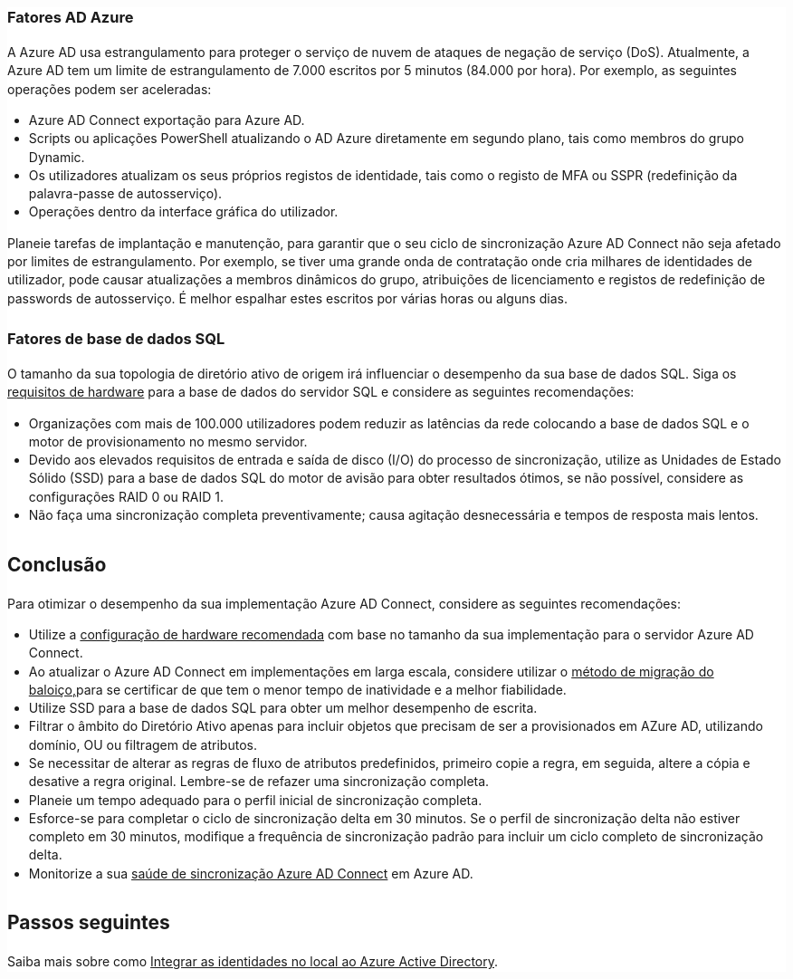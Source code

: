 ### <a name="azure-ad-factors"></a>Fatores AD Azure

A Azure AD usa estrangulamento para proteger o serviço de nuvem de ataques de negação de serviço (DoS). Atualmente, a Azure AD tem um limite de estrangulamento de 7.000 escritos por 5 minutos (84.000 por hora). Por exemplo, as seguintes operações podem ser aceleradas:



- Azure AD Connect exportação para Azure AD.
- Scripts ou aplicações PowerShell atualizando o AD Azure diretamente em segundo plano, tais como membros do grupo Dynamic.
- Os utilizadores atualizam os seus próprios registos de identidade, tais como o registo de MFA ou SSPR (redefinição da palavra-passe de autosserviço).
- Operações dentro da interface gráfica do utilizador.

Planeie tarefas de implantação e manutenção, para garantir que o seu ciclo de sincronização Azure AD Connect não seja afetado por limites de estrangulamento. Por exemplo, se tiver uma grande onda de contratação onde cria milhares de identidades de utilizador, pode causar atualizações a membros dinâmicos do grupo, atribuições de licenciamento e registos de redefinição de passwords de autosserviço. É melhor espalhar estes escritos por várias horas ou alguns dias.

### <a name="sql-database-factors"></a>Fatores de base de dados SQL

O tamanho da sua topologia de diretório ativo de origem irá influenciar o desempenho da sua base de dados SQL. Siga os [requisitos de hardware](how-to-connect-install-prerequisites.md) para a base de dados do servidor SQL e considere as seguintes recomendações:



- Organizações com mais de 100.000 utilizadores podem reduzir as latências da rede colocando a base de dados SQL e o motor de provisionamento no mesmo servidor.
- Devido aos elevados requisitos de entrada e saída de disco (I/O) do processo de sincronização, utilize as Unidades de Estado Sólido (SSD) para a base de dados SQL do motor de avisão para obter resultados ótimos, se não possível, considere as configurações RAID 0 ou RAID 1.
- Não faça uma sincronização completa preventivamente; causa agitação desnecessária e tempos de resposta mais lentos.

## <a name="conclusion"></a>Conclusão

Para otimizar o desempenho da sua implementação Azure AD Connect, considere as seguintes recomendações:



- Utilize a [configuração de hardware recomendada](how-to-connect-install-prerequisites.md) com base no tamanho da sua implementação para o servidor Azure AD Connect.
- Ao atualizar o Azure AD Connect em implementações em larga escala, considere utilizar o [método de migração do baloiço,](./how-to-upgrade-previous-version.md#swing-migration)para se certificar de que tem o menor tempo de inatividade e a melhor fiabilidade. 
- Utilize SSD para a base de dados SQL para obter um melhor desempenho de escrita.
- Filtrar o âmbito do Diretório Ativo apenas para incluir objetos que precisam de ser a provisionados em AZure AD, utilizando domínio, OU ou filtragem de atributos.
- Se necessitar de alterar as regras de fluxo de atributos predefinidos, primeiro copie a regra, em seguida, altere a cópia e desative a regra original. Lembre-se de refazer uma sincronização completa.
- Planeie um tempo adequado para o perfil inicial de sincronização completa.
- Esforce-se para completar o ciclo de sincronização delta em 30 minutos. Se o perfil de sincronização delta não estiver completo em 30 minutos, modifique a frequência de sincronização padrão para incluir um ciclo completo de sincronização delta.
- Monitorize a sua [saúde de sincronização Azure AD Connect](how-to-connect-health-agent-install.md) em Azure AD.

## <a name="next-steps"></a>Passos seguintes
Saiba mais sobre como [Integrar as identidades no local ao Azure Active Directory](whatis-hybrid-identity.md).